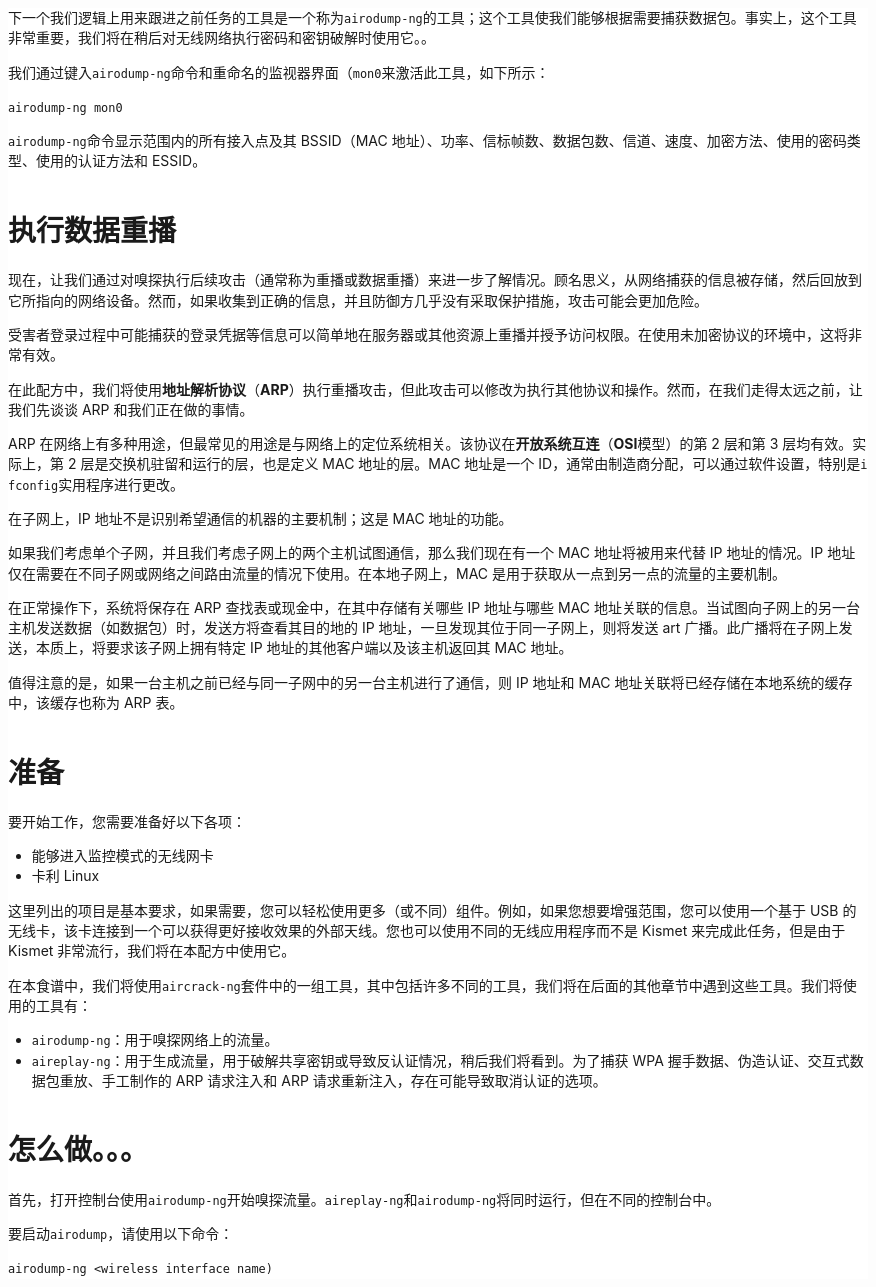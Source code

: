 下一个我们逻辑上用来跟进之前任务的工具是一个称为`airodump-ng`的工具；这个工具使我们能够根据需要捕获数据包。事实上，这个工具非常重要，我们将在稍后对无线网络执行密码和密钥破解时使用它。。

我们通过键入`airodump-ng`命令和重命名的监视器界面（`mon0`来激活此工具，如下所示：

```
airodump-ng mon0 
```

`airodump-ng`命令显示范围内的所有接入点及其 BSSID（MAC 地址）、功率、信标帧数、数据包数、信道、速度、加密方法、使用的密码类型、使用的认证方法和 ESSID。

# 执行数据重播

现在，让我们通过对嗅探执行后续攻击（通常称为重播或数据重播）来进一步了解情况。顾名思义，从网络捕获的信息被存储，然后回放到它所指向的网络设备。然而，如果收集到正确的信息，并且防御方几乎没有采取保护措施，攻击可能会更加危险。

受害者登录过程中可能捕获的登录凭据等信息可以简单地在服务器或其他资源上重播并授予访问权限。在使用未加密协议的环境中，这将非常有效。

在此配方中，我们将使用**地址解析协议**（**ARP**）执行重播攻击，但此攻击可以修改为执行其他协议和操作。然而，在我们走得太远之前，让我们先谈谈 ARP 和我们正在做的事情。

ARP 在网络上有多种用途，但最常见的用途是与网络上的定位系统相关。该协议在**开放系统互连**（**OSI**模型）的第 2 层和第 3 层均有效。实际上，第 2 层是交换机驻留和运行的层，也是定义 MAC 地址的层。MAC 地址是一个 ID，通常由制造商分配，可以通过软件设置，特别是`ifconfig`实用程序进行更改。

在子网上，IP 地址不是识别希望通信的机器的主要机制；这是 MAC 地址的功能。

如果我们考虑单个子网，并且我们考虑子网上的两个主机试图通信，那么我们现在有一个 MAC 地址将被用来代替 IP 地址的情况。IP 地址仅在需要在不同子网或网络之间路由流量的情况下使用。在本地子网上，MAC 是用于获取从一点到另一点的流量的主要机制。

在正常操作下，系统将保存在 ARP 查找表或现金中，在其中存储有关哪些 IP 地址与哪些 MAC 地址关联的信息。当试图向子网上的另一台主机发送数据（如数据包）时，发送方将查看其目的地的 IP 地址，一旦发现其位于同一子网上，则将发送 art 广播。此广播将在子网上发送，本质上，将要求该子网上拥有特定 IP 地址的其他客户端以及该主机返回其 MAC 地址。

值得注意的是，如果一台主机之前已经与同一子网中的另一台主机进行了通信，则 IP 地址和 MAC 地址关联将已经存储在本地系统的缓存中，该缓存也称为 ARP 表。

# 准备

要开始工作，您需要准备好以下各项：

*   能够进入监控模式的无线网卡
*   卡利 Linux

这里列出的项目是基本要求，如果需要，您可以轻松使用更多（或不同）组件。例如，如果您想要增强范围，您可以使用一个基于 USB 的无线卡，该卡连接到一个可以获得更好接收效果的外部天线。您也可以使用不同的无线应用程序而不是 Kismet 来完成此任务，但是由于 Kismet 非常流行，我们将在本配方中使用它。

在本食谱中，我们将使用`aircrack-ng`套件中的一组工具，其中包括许多不同的工具，我们将在后面的其他章节中遇到这些工具。我们将使用的工具有：

*   `airodump-ng`：用于嗅探网络上的流量。
*   `aireplay-ng`：用于生成流量，用于破解共享密钥或导致反认证情况，稍后我们将看到。为了捕获 WPA 握手数据、伪造认证、交互式数据包重放、手工制作的 ARP 请求注入和 ARP 请求重新注入，存在可能导致取消认证的选项。

# 怎么做。。。

首先，打开控制台使用`airodump-ng`开始嗅探流量。`aireplay-ng`和`airodump-ng`将同时运行，但在不同的控制台中。

要启动`airodump`，请使用以下命令：

```
airodump-ng <wireless interface name)
```
